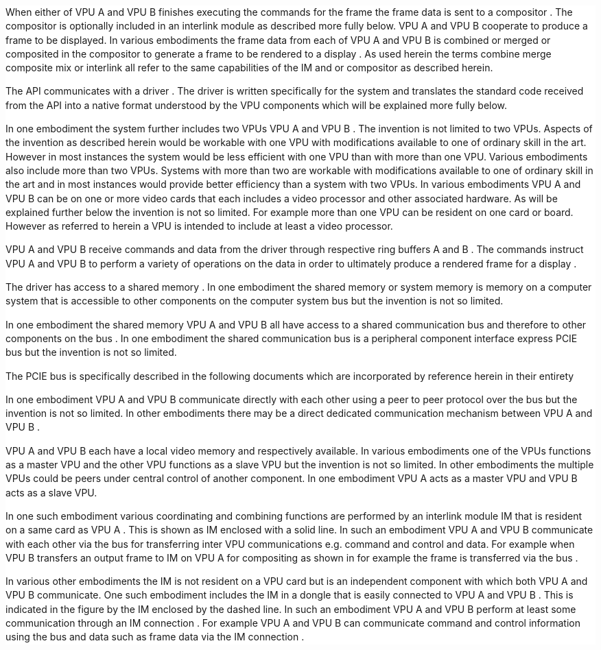 When either of VPU A and VPU B finishes executing the commands for the frame the frame data is sent to a compositor . The compositor is optionally included in an interlink module as described more fully below. VPU A and VPU B cooperate to produce a frame to be displayed. In various embodiments the frame data from each of VPU A and VPU B is combined or merged or composited in the compositor to generate a frame to be rendered to a display . As used herein the terms combine merge composite mix or interlink all refer to the same capabilities of the IM and or compositor as described herein.

The API communicates with a driver . The driver is written specifically for the system and translates the standard code received from the API into a native format understood by the VPU components which will be explained more fully below.

In one embodiment the system further includes two VPUs VPU A and VPU B . The invention is not limited to two VPUs. Aspects of the invention as described herein would be workable with one VPU with modifications available to one of ordinary skill in the art. However in most instances the system would be less efficient with one VPU than with more than one VPU. Various embodiments also include more than two VPUs. Systems with more than two are workable with modifications available to one of ordinary skill in the art and in most instances would provide better efficiency than a system with two VPUs. In various embodiments VPU A and VPU B can be on one or more video cards that each includes a video processor and other associated hardware. As will be explained further below the invention is not so limited. For example more than one VPU can be resident on one card or board. However as referred to herein a VPU is intended to include at least a video processor.

VPU A and VPU B receive commands and data from the driver through respective ring buffers A and B . The commands instruct VPU A and VPU B to perform a variety of operations on the data in order to ultimately produce a rendered frame for a display .

The driver has access to a shared memory . In one embodiment the shared memory or system memory is memory on a computer system that is accessible to other components on the computer system bus but the invention is not so limited.

In one embodiment the shared memory VPU A and VPU B all have access to a shared communication bus and therefore to other components on the bus . In one embodiment the shared communication bus is a peripheral component interface express PCIE bus but the invention is not so limited.

The PCIE bus is specifically described in the following documents which are incorporated by reference herein in their entirety 

In one embodiment VPU A and VPU B communicate directly with each other using a peer to peer protocol over the bus but the invention is not so limited. In other embodiments there may be a direct dedicated communication mechanism between VPU A and VPU B .

VPU A and VPU B each have a local video memory and respectively available. In various embodiments one of the VPUs functions as a master VPU and the other VPU functions as a slave VPU but the invention is not so limited. In other embodiments the multiple VPUs could be peers under central control of another component. In one embodiment VPU A acts as a master VPU and VPU B acts as a slave VPU.

In one such embodiment various coordinating and combining functions are performed by an interlink module IM that is resident on a same card as VPU A . This is shown as IM enclosed with a solid line. In such an embodiment VPU A and VPU B communicate with each other via the bus for transferring inter VPU communications e.g. command and control and data. For example when VPU B transfers an output frame to IM on VPU A for compositing as shown in for example the frame is transferred via the bus .

In various other embodiments the IM is not resident on a VPU card but is an independent component with which both VPU A and VPU B communicate. One such embodiment includes the IM in a dongle that is easily connected to VPU A and VPU B . This is indicated in the figure by the IM enclosed by the dashed line. In such an embodiment VPU A and VPU B perform at least some communication through an IM connection . For example VPU A and VPU B can communicate command and control information using the bus and data such as frame data via the IM connection .
